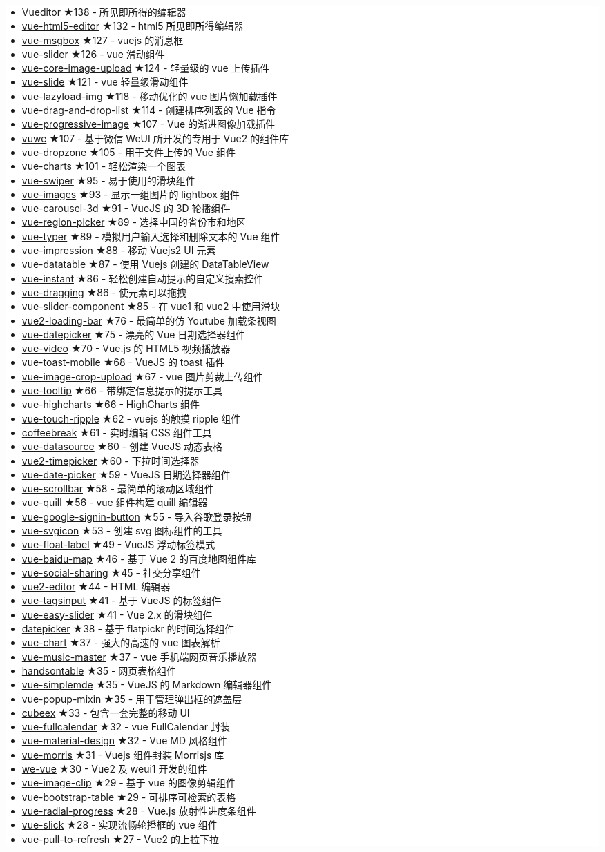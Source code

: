 - [Vueditor](https://github.com/hifarer/Vueditor) ★138 - 所见即所得的编辑器
- [vue-html5-editor](https://github.com/PeakTai/vue-html5-editor) ★132 - html5 所见即所得编辑器
- [vue-msgbox](https://github.com/ElemeFE/vue-msgbox) ★127 - vuejs 的消息框
- [vue-slider](https://github.com/warpcgd/vue-slider) ★126 - vue 滑动组件
- [vue-core-image-upload](https://github.com/Vanthink-UED/vue-core-image-upload) ★124 - 轻量级的 vue 上传插件
- [vue-slide](https://github.com/hilongjw/vue-slide) ★121 - vue 轻量级滑动组件
- [vue-lazyload-img](https://github.com/JALBAA/vue-lazyload-img) ★118 - 移动优化的 vue 图片懒加载插件
- [vue-drag-and-drop-list](https://github.com/Alex-fun/vue-drag-and-drop-list) ★114 - 创建排序列表的 Vue 指令
- [vue-progressive-image](https://github.com/MatteoGabriele/vue-progressive-image) ★107 - Vue 的渐进图像加载插件
- [vuwe](https://github.com/vuwe/vuwe) ★107 - 基于微信 WeUI 所开发的专用于 Vue2 的组件库
- [vue-dropzone](https://github.com/rowanwins/vue-dropzone) ★105 - 用于文件上传的 Vue 组件
- [vue-charts](https://github.com/hchstera/vue-charts) ★101 - 轻松渲染一个图表
- [vue-swiper](https://github.com/weilao/vue-swiper) ★95 - 易于使用的滑块组件
- [vue-images](https://github.com/littlewin-wang/vue-images) ★93 - 显示一组图片的 lightbox 组件
- [vue-carousel-3d](https://github.com/Wlada/vue-carousel-3d) ★91 - VueJS 的 3D 轮播组件
- [vue-region-picker](https://github.com/QingWei-Li/vue-region-picker) ★89 - 选择中国的省份市和地区
- [vue-typer](https://github.com/cngu/vue-typer) ★89 - 模拟用户输入选择和删除文本的 Vue 组件
- [vue-impression](https://github.com/NewDadaFE/vue-impression) ★88 - 移动 Vuejs2 UI 元素
- [vue-datatable](https://github.com/galenyuan/vue-datatable) ★87 - 使用 Vuejs 创建的 DataTableView
- [vue-instant](https://github.com/santiblanko/vue-instant) ★86 - 轻松创建自动提示的自定义搜索控件
- [vue-dragging](https://github.com/hilongjw/vue-dragging) ★86 - 使元素可以拖拽
- [vue-slider-component](https://github.com/NightCatSama/vue-slider-component) ★85 - 在 vue1 和 vue2 中使用滑块
- [vue2-loading-bar](https://github.com/BosNaufal/vue2-loading-bar) ★76 - 最简单的仿 Youtube 加载条视图
- [vue-datepicker](https://github.com/weifeiyue/vue-datepicker) ★75 - 漂亮的 Vue 日期选择器组件
- [vue-video](https://github.com/hilongjw/vue-video) ★70 - Vue.js 的 HTML5 视频播放器
- [vue-toast-mobile](https://github.com/ElemeFE/vue-toast-mobile) ★68 - VueJS 的 toast 插件
- [vue-image-crop-upload](https://github.com/dai-siki/vue-image-crop-upload) ★67 - vue 图片剪裁上传组件
- [vue-tooltip](https://github.com/Akryum/vue-tooltip) ★66 - 带绑定信息提示的提示工具
- [vue-highcharts](https://github.com/weizhenye/vue-highcharts) ★66 - HighCharts 组件
- [vue-touch-ripple](https://github.com/surmon-china/vue-touch-ripple) ★62 - vuejs 的触摸 ripple 组件
- [coffeebreak](https://github.com/Kocisov/coffeebreak) ★61 - 实时编辑 CSS 组件工具
- [vue-datasource](https://github.com/coderdiaz/vue-datasource) ★60 - 创建 VueJS 动态表格
- [vue2-timepicker](https://github.com/phoenixwong/vue2-timepicker) ★60 - 下拉时间选择器
- [vue-date-picker](https://github.com/Bubblings/vue-date-picker) ★59 - VueJS 日期选择器组件
- [vue-scrollbar](https://github.com/BosNaufal/vue-scrollbar) ★58 - 最简单的滚动区域组件
- [vue-quill](https://github.com/CroudSupport/vue-quill) ★56 - vue 组件构建 quill 编辑器
- [vue-google-signin-button](https://github.com/phanan/vue-google-signin-button) ★55 - 导入谷歌登录按钮
- [vue-svgicon](https://github.com/MMF-FE/vue-svgicon) ★53 - 创建 svg 图标组件的工具
- [vue-float-label](https://github.com/bkzl/vue-float-label) ★49 - VueJS 浮动标签模式
- [vue-baidu-map](https://github.com/Dafrok/vue-baidu-map) ★46 - 基于 Vue 2 的百度地图组件库
- [vue-social-sharing](https://github.com/nicolasbeauvais/vue-social-sharing) ★45 - 社交分享组件
- [vue2-editor](https://github.com/davidroyer/vue2-editor) ★44 - HTML 编辑器
- [vue-tagsinput](https://github.com/Ginhing/vue-tagsinput) ★41 - 基于 VueJS 的标签组件
- [vue-easy-slider](https://github.com/shhdgit/vue-easy-slider) ★41 - Vue 2.x 的滑块组件
- [datepicker](https://github.com/vue-bulma/datepicker) ★38 - 基于 flatpickr 的时间选择组件
- [vue-chart](https://github.com/miaolz123/vue-chart) ★37 - 强大的高速的 vue 图表解析
- [vue-music-master](https://github.com/yunyi1895/vue-music-master) ★37 - vue 手机端网页音乐播放器
- [handsontable](https://github.com/vue-bulma/handsontable) ★35 - 网页表格组件
- [vue-simplemde](https://github.com/F-loat/vue-simplemde) ★35 - VueJS 的 Markdown 编辑器组件
- [vue-popup-mixin](https://github.com/myronliu347/vue-popup-mixin) ★35 - 用于管理弹出框的遮盖层
- [cubeex](https://github.com/fangyongbao/cubeex) ★33 - 包含一套完整的移动 UI
- [vue-fullcalendar](https://github.com/CroudSupport/vue-fullcalendar) ★32 - vue FullCalendar 封装
- [vue-material-design](https://github.com/loujiayu/vue-material-design) ★32 - Vue MD 风格组件
- [vue-morris](https://github.com/bbonnin/vue-morris) ★31 - Vuejs 组件封装 Morrisjs 库
- [we-vue](https://github.com/tianyong90/we-vue) ★30 - Vue2 及 weui1 开发的组件
- [vue-image-clip](https://github.com/legeneek/vue-image-clip) ★29 - 基于 vue 的图像剪辑组件
- [vue-bootstrap-table](https://github.com/jbaysolutions/vue-bootstrap-table) ★29 - 可排序可检索的表格
- [vue-radial-progress](https://github.com/wyzant-dev/vue-radial-progress) ★28 - Vue.js 放射性进度条组件
- [vue-slick](https://github.com/staskjs/vue-slick) ★28 - 实现流畅轮播框的 vue 组件
- [vue-pull-to-refresh](https://github.com/bajian/vue-pull-to-refresh) ★27 - Vue2 的上拉下拉